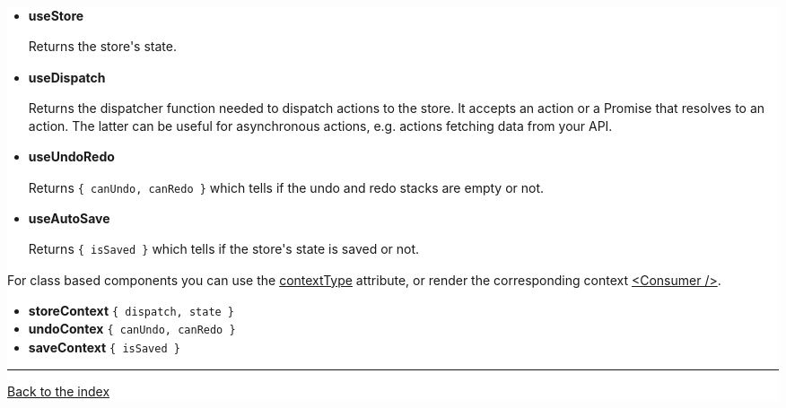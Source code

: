 - **useStore**

  Returns the store's state.

- **useDispatch**

  Returns the dispatcher function needed to dispatch actions to the store. It accepts an action or a Promise that resolves to an action. The latter can be useful for asynchronous actions, e.g. actions fetching data from your API.

- **useUndoRedo**

  Returns `{ canUndo, canRedo }` which tells if the undo and redo stacks are empty or not.

- **useAutoSave**

  Returns `{ isSaved }` which tells if the store's state is saved or not.

For class based components you can use the [contextType](https://en.reactjs.org/docs/context.html#classcontexttype) attribute, or render the corresponding context [\<Consumer />](https://en.reactjs.org/docs/context.html#contextconsumer).

- **storeContext** `{ dispatch, state }`
- **undoContex** `{ canUndo, canRedo }`
- **saveContext** `{ isSaved }`

---

[Back to the index](../README.md)
